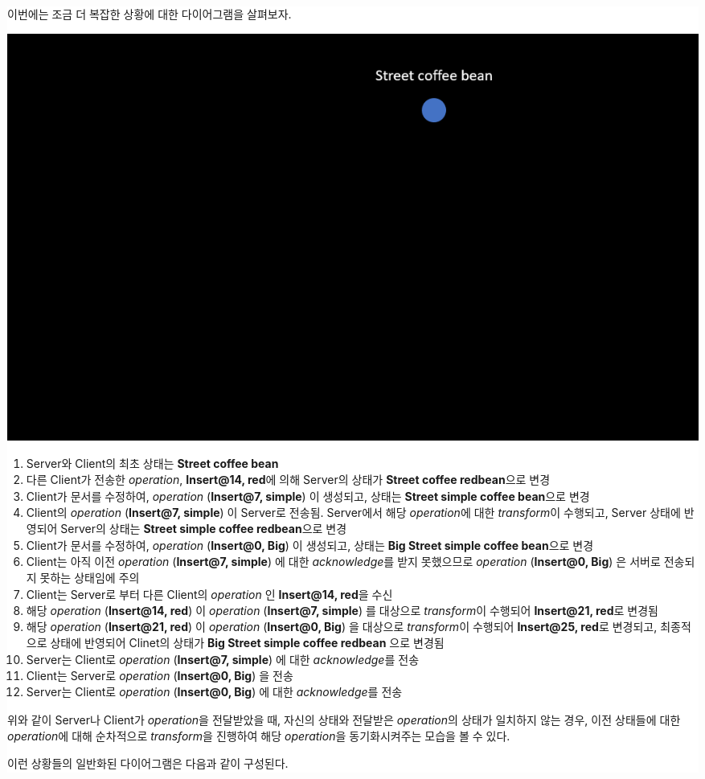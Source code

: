 이번에는 조금 더 복잡한 상황에 대한 다이어그램을 살펴보자. 

![](/assets/images/operational-transform/diamond3.gif)

1. Server와 Client의 최초 상태는 **Street coffee bean**
2. 다른 Client가 전송한 *operation*, **Insert@14, red**에 의해 Server의 상태가 **Street coffee redbean**으로 변경
3. Client가 문서를 수정하여, *operation* (**Insert@7, simple**) 이 생성되고, 상태는 **Street simple coffee bean**으로 변경
4. Client의 *operation* (**Insert@7, simple**) 이 Server로 전송됨. Server에서 해당 *operation*에 대한 *transform*이 수행되고, Server 상태에 반영되어 Server의 상태는 **Street simple coffee redbean**으로 변경
5. Client가 문서를 수정하여, *operation* (**Insert@0, Big**) 이 생성되고, 상태는 **Big Street simple coffee bean**으로 변경
6. Client는 아직 이전 *operation* (**Insert@7, simple**) 에 대한 *acknowledge*를 받지 못했으므로 *operation* (**Insert@0, Big**) 은 서버로 전송되지 못하는 상태임에 주의
7. Client는 Server로 부터 다른 Client의 *operation* 인 **Insert@14, red**을 수신
8. 해당 *operation* (**Insert@14, red**) 이  *operation* (**Insert@7, simple**) 를 대상으로 *transform*이 수행되어 **Insert@21, red**로 변경됨
9. 해당 *operation* (**Insert@21, red**) 이  *operation* (**Insert@0, Big**) 을 대상으로 *transform*이 수행되어 **Insert@25, red**로 변경되고, 최종적으로 상태에 반영되어 Clinet의 상태가 **Big Street simple coffee redbean** 으로 변경됨
10. Server는 Client로 *operation* (**Insert@7, simple**) 에 대한 *acknowledge*를 전송
11. Client는 Server로 *operation* (**Insert@0, Big**) 을 전송
12. Server는 Client로 *operation* (**Insert@0, Big**) 에 대한 *acknowledge*를 전송

위와 같이 Server나 Client가 *operation*을 전달받았을 때, 자신의 상태와 전달받은 *operation*의 상태가 일치하지 않는 경우, 이전 상태들에 대한 *operation*에 대해 순차적으로 *transform*을 진행하여 해당 *operation*을 동기화시켜주는 모습을 볼 수 있다.

이런 상황들의 일반화된 다이어그램은 다음과 같이 구성된다.
